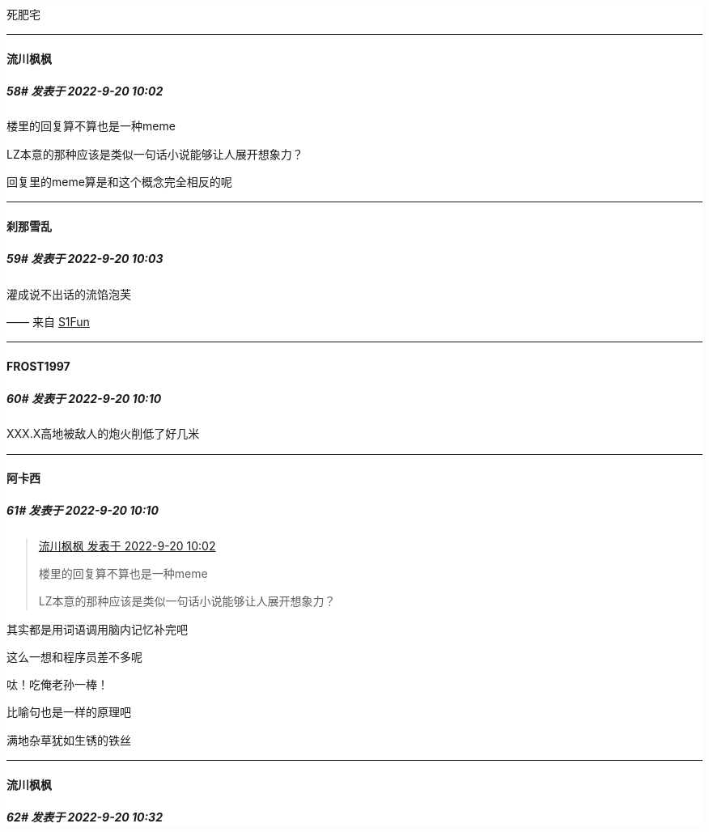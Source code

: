 死肥宅

*****

####  流川枫枫  
##### 58#       发表于 2022-9-20 10:02

楼里的回复算不算也是一种meme

LZ本意的那种应该是类似一句话小说能够让人展开想象力？

回复里的meme算是和这个概念完全相反的呢

*****

####  刹那雪乱  
##### 59#       发表于 2022-9-20 10:03

灌成说不出话的流馅泡芙

—— 来自 [S1Fun](https://s1fun.koalcat.com)

*****

####  FROST1997  
##### 60#       发表于 2022-9-20 10:10

XXX.X高地被敌人的炮火削低了好几米



*****

####  阿卡西  
##### 61#       发表于 2022-9-20 10:10

<blockquote><a href="httphttps://bbs.saraba1st.com/2b/forum.php?mod=redirect&amp;goto=findpost&amp;pid=57563078&amp;ptid=2095594" target="_blank">流川枫枫 发表于 2022-9-20 10:02</a>

楼里的回复算不算也是一种meme

LZ本意的那种应该是类似一句话小说能够让人展开想象力？</blockquote>
其实都是用词语调用脑内记忆补完吧

这么一想和程序员差不多呢

呔！吃俺老孙一棒！

比喻句也是一样的原理吧

满地杂草犹如生锈的铁丝



*****

####  流川枫枫  
##### 62#       发表于 2022-9-20 10:32
